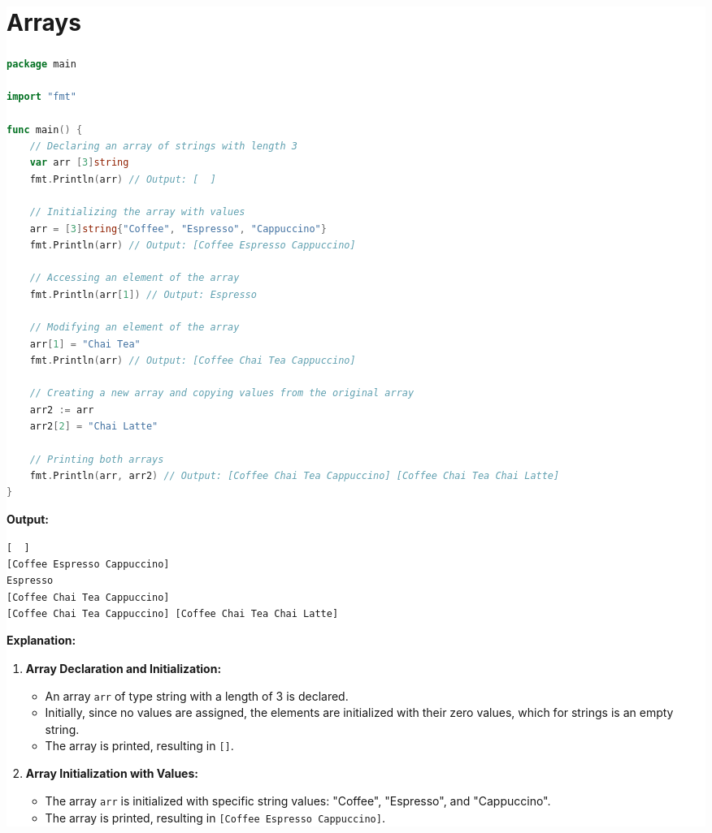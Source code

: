 # Arrays 
```go
package main

import "fmt"

func main() {
    // Declaring an array of strings with length 3
    var arr [3]string
    fmt.Println(arr) // Output: [  ]

    // Initializing the array with values
    arr = [3]string{"Coffee", "Espresso", "Cappuccino"}
    fmt.Println(arr) // Output: [Coffee Espresso Cappuccino]

    // Accessing an element of the array
    fmt.Println(arr[1]) // Output: Espresso

    // Modifying an element of the array
    arr[1] = "Chai Tea"
    fmt.Println(arr) // Output: [Coffee Chai Tea Cappuccino]

    // Creating a new array and copying values from the original array
    arr2 := arr
    arr2[2] = "Chai Latte"
    
    // Printing both arrays
    fmt.Println(arr, arr2) // Output: [Coffee Chai Tea Cappuccino] [Coffee Chai Tea Chai Latte]
}
```

**Output:**
```
[  ]
[Coffee Espresso Cappuccino]
Espresso
[Coffee Chai Tea Cappuccino]
[Coffee Chai Tea Cappuccino] [Coffee Chai Tea Chai Latte]
```

**Explanation:**

1. **Array Declaration and Initialization:**
   - An array `arr` of type string with a length of 3 is declared.
   - Initially, since no values are assigned, the elements are initialized with their zero values, which for strings is an empty string.
   - The array is printed, resulting in `[]`.

2. **Array Initialization with Values:**
   - The array `arr` is initialized with specific string values: "Coffee", "Espresso", and "Cappuccino".
   - The array is printed, resulting in `[Coffee Espresso Cappuccino]`.
